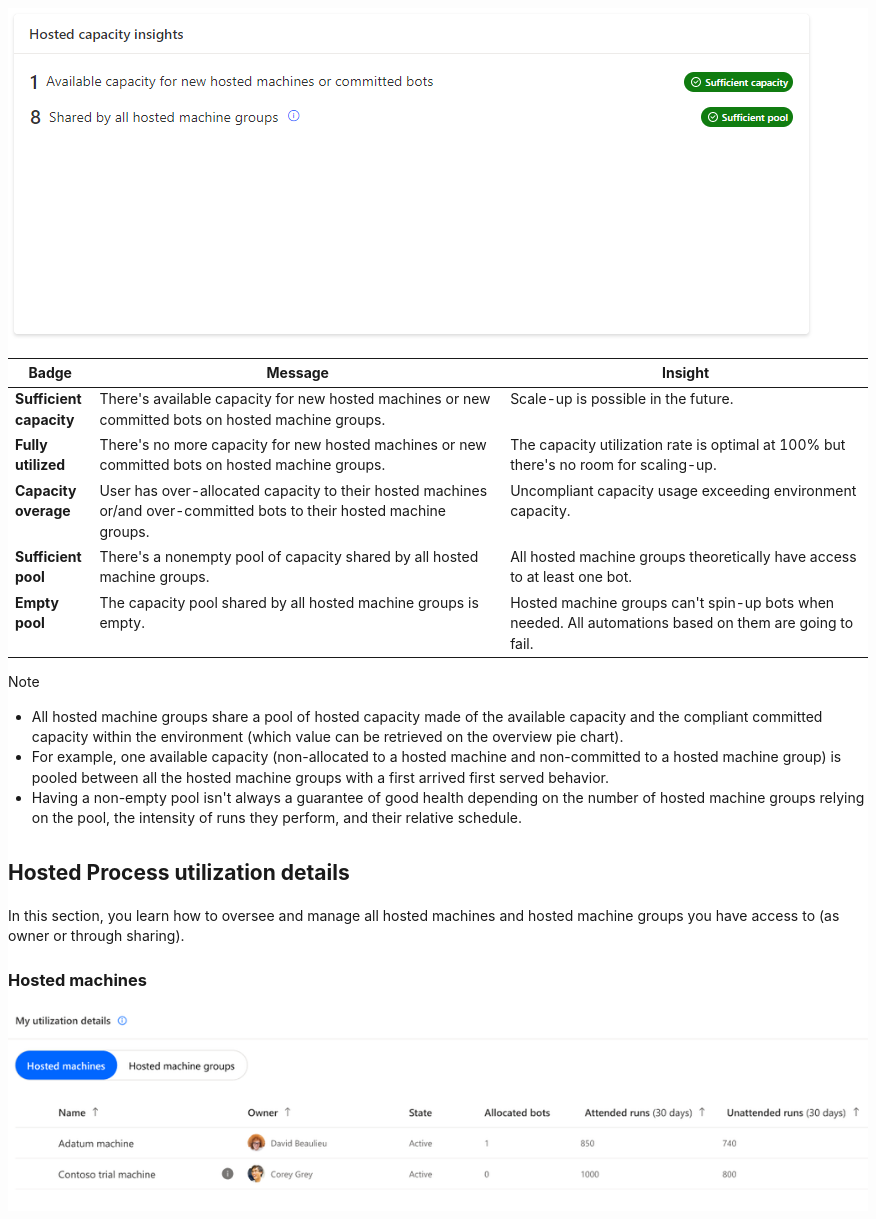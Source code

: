 ![Hosted capacity insight](media/capacity-utilization/hosted-capacity-insight.png)

|Badge|Message|Insight|
|----|--------------------|----|
|**Sufficient capacity**|There's available capacity for new hosted machines or new committed bots on hosted machine groups.|Scale-up is possible in the future.|
|**Fully utilized**|There's no more capacity for new hosted machines or new committed bots on hosted machine groups.|The capacity utilization rate is optimal at 100% but there's no room for scaling-up.|
|**Capacity overage**|User has over-allocated capacity to their hosted machines or/and over-committed bots to their hosted machine groups.|Uncompliant capacity usage exceeding environment capacity.|
|**Sufficient pool**|There's a nonempty pool of capacity shared by all hosted machine groups.|All hosted machine groups theoretically have access to at least one bot.|
|**Empty pool**|The capacity pool shared by all hosted machine groups is empty.|Hosted machine groups can't spin-up bots when needed. All automations based on them are going to fail.|

> [!NOTE]
>
> - All hosted machine groups share a pool of hosted capacity made of the available capacity and the compliant committed capacity within the environment (which value can be retrieved on the overview pie chart).
> - For example, one available capacity (non-allocated to a hosted machine and non-committed to a hosted machine group) is pooled between all the hosted machine groups with a first arrived first served behavior.
> - Having a non-empty pool isn't always a guarantee of good health depending on the number of hosted machine groups relying on the pool, the intensity of runs they perform, and their relative schedule.

## Hosted Process utilization details

In this section, you learn how to oversee and manage all hosted machines and hosted machine groups you have access to (as owner or through sharing).

### Hosted machines

![Hosted machine details](media/capacity-utilization/hosted-details-hostedmachine.png)
